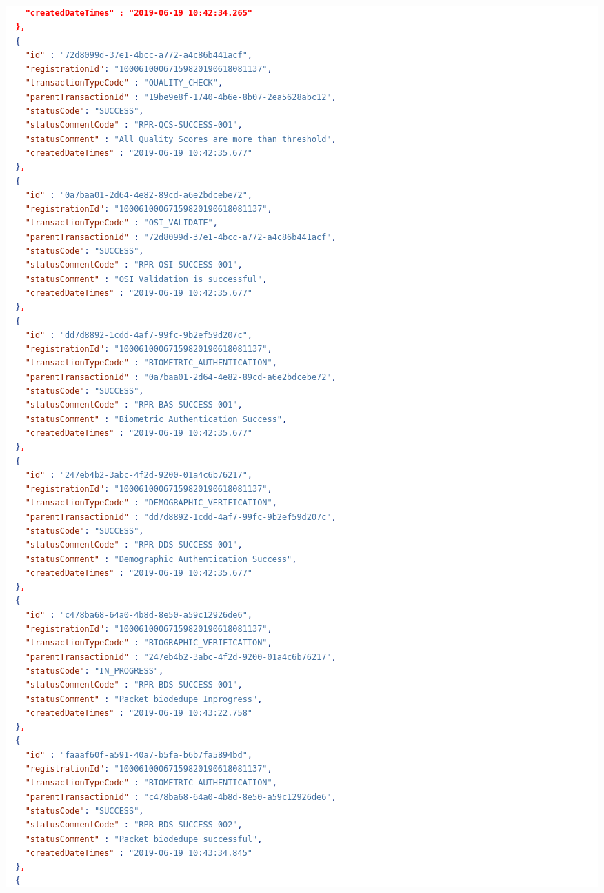```JSON
	"createdDateTimes" : "2019-06-19 10:42:34.265"
  },
  {
	"id" : "72d8099d-37e1-4bcc-a772-a4c86b441acf",
	"registrationId": "10006100067159820190618081137",
	"transactionTypeCode" : "QUALITY_CHECK",
	"parentTransactionId" : "19be9e8f-1740-4b6e-8b07-2ea5628abc12",
	"statusCode": "SUCCESS",
	"statusCommentCode" : "RPR-QCS-SUCCESS-001",
	"statusComment" : "All Quality Scores are more than threshold",
	"createdDateTimes" : "2019-06-19 10:42:35.677"
  },
  {
	"id" : "0a7baa01-2d64-4e82-89cd-a6e2bdcebe72",
	"registrationId": "10006100067159820190618081137",
	"transactionTypeCode" : "OSI_VALIDATE",
	"parentTransactionId" : "72d8099d-37e1-4bcc-a772-a4c86b441acf",
	"statusCode": "SUCCESS",
	"statusCommentCode" : "RPR-OSI-SUCCESS-001",
	"statusComment" : "OSI Validation is successful",
	"createdDateTimes" : "2019-06-19 10:42:35.677"
  },
  {
	"id" : "dd7d8892-1cdd-4af7-99fc-9b2ef59d207c",
	"registrationId": "10006100067159820190618081137",
	"transactionTypeCode" : "BIOMETRIC_AUTHENTICATION",
	"parentTransactionId" : "0a7baa01-2d64-4e82-89cd-a6e2bdcebe72",
	"statusCode": "SUCCESS",
	"statusCommentCode" : "RPR-BAS-SUCCESS-001",
	"statusComment" : "Biometric Authentication Success",
	"createdDateTimes" : "2019-06-19 10:42:35.677"
  },
  {
	"id" : "247eb4b2-3abc-4f2d-9200-01a4c6b76217",
	"registrationId": "10006100067159820190618081137",
	"transactionTypeCode" : "DEMOGRAPHIC_VERIFICATION",
	"parentTransactionId" : "dd7d8892-1cdd-4af7-99fc-9b2ef59d207c",
	"statusCode": "SUCCESS",
	"statusCommentCode" : "RPR-DDS-SUCCESS-001",
	"statusComment" : "Demographic Authentication Success",
	"createdDateTimes" : "2019-06-19 10:42:35.677"
  },
  {
	"id" : "c478ba68-64a0-4b8d-8e50-a59c12926de6",
	"registrationId": "10006100067159820190618081137",
	"transactionTypeCode" : "BIOGRAPHIC_VERIFICATION",
	"parentTransactionId" : "247eb4b2-3abc-4f2d-9200-01a4c6b76217",
	"statusCode": "IN_PROGRESS",
	"statusCommentCode" : "RPR-BDS-SUCCESS-001",
	"statusComment" : "Packet biodedupe Inprogress",
	"createdDateTimes" : "2019-06-19 10:43:22.758"
  },
  {
	"id" : "faaaf60f-a591-40a7-b5fa-b6b7fa5894bd",
	"registrationId": "10006100067159820190618081137",
	"transactionTypeCode" : "BIOMETRIC_AUTHENTICATION",
	"parentTransactionId" : "c478ba68-64a0-4b8d-8e50-a59c12926de6",
	"statusCode": "SUCCESS",
	"statusCommentCode" : "RPR-BDS-SUCCESS-002",
	"statusComment" : "Packet biodedupe successful",
	"createdDateTimes" : "2019-06-19 10:43:34.845"
  },
  {
```